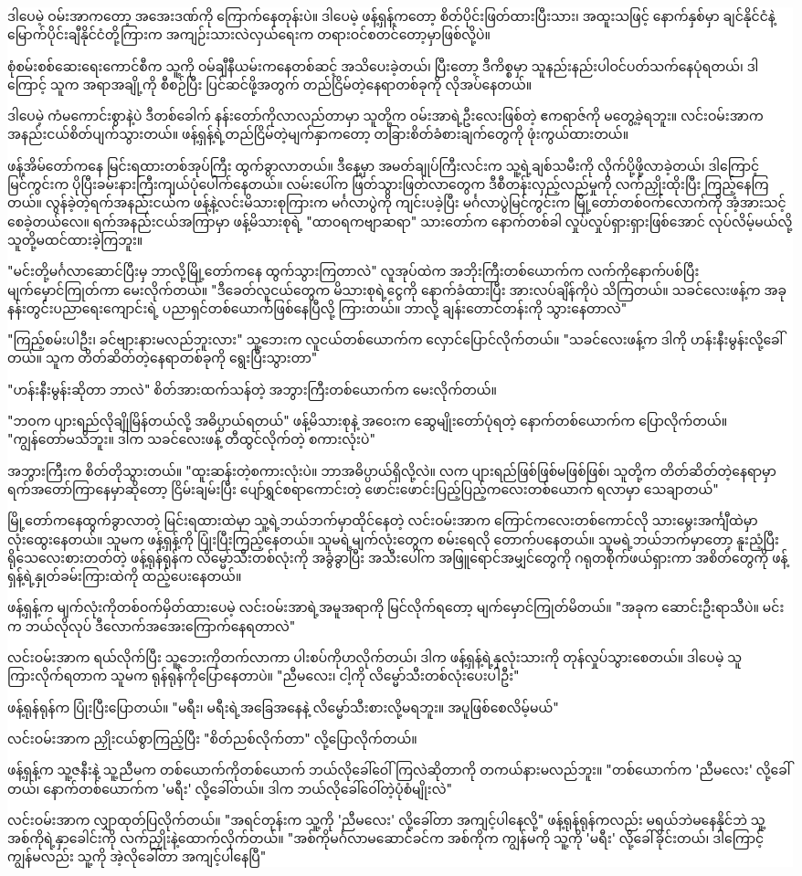 ဒါပေမဲ့ ဝမ်းအာကတော့ အအေးဒဏ်ကို ကြောက်နေတုန်းပဲ။ ဒါပေမဲ့ ဖန့်ရှန့်ကတော့ စိတ်ပိုင်းဖြတ်ထားပြီးသား၊ အထူးသဖြင့် နောက်နှစ်မှာ ချင်နိုင်ငံနဲ့ မြောက်ပိုင်းချီနိုင်ငံတို့ကြားက အကျဉ်းသားလဲလှယ်ရေးက တရားဝင်စတင်တော့မှာဖြစ်လို့ပဲ။

စုံစမ်းစစ်ဆေးရေးကောင်စီက သူ့ကို ဝမ်ချီနီယမ်းကနေတစ်ဆင့် အသိပေးခဲ့တယ်၊ ပြီးတော့ ဒီကိစ္စမှာ သူနည်းနည်းပါဝင်ပတ်သက်နေပုံရတယ်၊ ဒါကြောင့် သူက အရာအချို့ကို စီစဉ်ပြီး ပြင်ဆင်ဖို့အတွက် တည်ငြိမ်တဲ့နေရာတစ်ခုကို လိုအပ်နေတယ်။

ဒါပေမဲ့ ကံမကောင်းစွာနဲ့ပဲ ဒီတစ်ခေါက် နန်းတော်ကိုလာလည်တာမှာ သူတို့က ဝမ်းအာရဲ့ဦးလေးဖြစ်တဲ့ ဧကရာဇ်ကို မတွေ့ခဲ့ရဘူး။ လင်းဝမ်းအာက အနည်းငယ်စိတ်ပျက်သွားတယ်။ ဖန့်ရှန့်ရဲ့တည်ငြိမ်တဲ့မျက်နှာကတော့ တခြားစိတ်ခံစားချက်တွေကို ဖုံးကွယ်ထားတယ်။

ဖန့်အိမ်တော်ကနေ မြင်းရထားတစ်အုပ်ကြီး ထွက်ခွာလာတယ်။ ဒီနေ့မှာ အမတ်ချုပ်ကြီးလင်းက သူ့ရဲ့ချစ်သမီးကို လိုက်ပို့ဖို့လာခဲ့တယ်၊ ဒါကြောင့် မြင်ကွင်းက ပိုပြီးခမ်းနားကြီးကျယ်ပုံပေါက်နေတယ်။ လမ်းပေါ်က ဖြတ်သွားဖြတ်လာတွေက ဒီစီတန်းလှည့်လည်မှုကို လက်ညှိုးထိုးပြီး ကြည့်နေကြတယ်။ လွန်ခဲ့တဲ့ရက်အနည်းငယ်က ဖန့်နဲ့လင်းမိသားစုကြားက မင်္ဂလာပွဲကို ကျင်းပခဲ့ပြီး မင်္ဂလာပွဲမြင်ကွင်းက မြို့တော်တစ်ဝက်လောက်ကို အံ့အားသင့်စေခဲ့တယ်လေ။ ရက်အနည်းငယ်အကြာမှာ ဖန့်မိသားစုရဲ့ "ထာဝရကဗျာဆရာ" သားတော်က နောက်တစ်ခါ လှုပ်လှုပ်ရှားရှားဖြစ်အောင် လုပ်လိမ့်မယ်လို့ သူတို့မထင်ထားခဲ့ကြဘူး။

"မင်းတို့မင်္ဂလာဆောင်ပြီးမှ ဘာလို့မြို့တော်ကနေ ထွက်သွားကြတာလဲ" လူအုပ်ထဲက အဘိုးကြီးတစ်ယောက်က လက်ကိုနောက်ပစ်ပြီး မျက်မှောင်ကြုတ်ကာ မေးလိုက်တယ်။ "ဒီခေတ်လူငယ်တွေက မိသားစုရဲ့ငွေကို နောက်ခံထားပြီး အားလပ်ချိန်ကိုပဲ သိကြတယ်။ သခင်လေးဖန့်က အခု နန်းတွင်းပညာရေးကျောင်းရဲ့ ပညာရှင်တစ်ယောက်ဖြစ်နေပြီလို့ ကြားတယ်။ ဘာလို့ ချန်းတောင်တန်းကို သွားနေတာလဲ"

"ကြည့်စမ်းပါဦး၊ ခင်ဗျားနားမလည်ဘူးလား" သူ့ဘေးက လူငယ်တစ်ယောက်က လှောင်ပြောင်လိုက်တယ်။ "သခင်လေးဖန့်က ဒါကို ဟန်းနီးမွန်းလို့ခေါ်တယ်။ သူက တိတ်ဆိတ်တဲ့နေရာတစ်ခုကို ရွေးပြီးသွားတာ"

"ဟန်းနီးမွန်းဆိုတာ ဘာလဲ" စိတ်အားထက်သန်တဲ့ အဘွားကြီးတစ်ယောက်က မေးလိုက်တယ်။

"ဘဝက ပျားရည်လိုချိုမြိန်တယ်လို့ အဓိပ္ပာယ်ရတယ်" ဖန့်မိသားစုနဲ့ အဝေးက ဆွေမျိုးတော်ပုံရတဲ့ နောက်တစ်ယောက်က ပြောလိုက်တယ်။ "ကျွန်တော်မသိဘူး။ ဒါက သခင်လေးဖန့် တီထွင်လိုက်တဲ့ စကားလုံးပဲ"

အဘွားကြီးက စိတ်တိုသွားတယ်။ "ထူးဆန်းတဲ့စကားလုံးပဲ။ ဘာအဓိပ္ပာယ်ရှိလို့လဲ။ လက ပျားရည်ဖြစ်ဖြစ်မဖြစ်ဖြစ်၊ သူတို့က တိတ်ဆိတ်တဲ့နေရာမှာ ရက်အတော်ကြာနေမှာဆိုတော့ ငြိမ်းချမ်းပြီး ပျော်ရွှင်စရာကောင်းတဲ့ ဖောင်းဖောင်းပြည့်ပြည့်ကလေးတစ်ယောက် ရလာမှာ သေချာတယ်"

မြို့တော်ကနေထွက်ခွာလာတဲ့ မြင်းရထားထဲမှာ သူ့ရဲ့ဘယ်ဘက်မှာထိုင်နေတဲ့ လင်းဝမ်းအာက ကြောင်ကလေးတစ်ကောင်လို သားမွေးအင်္ကျီထဲမှာ လုံးထွေးနေတယ်။ သူမက ဖန့်ရှန့်ကို ပြုံးပြီးကြည့်နေတယ်။ သူမရဲ့မျက်လုံးတွေက စမ်းရေလို တောက်ပနေတယ်။ သူမရဲ့ဘယ်ဘက်မှာတော့ နူးညံ့ပြီး ရိုသေလေးစားတတ်တဲ့ ဖန့်ရုန်ရုန်က လိမ္မော်သီးတစ်လုံးကို အခွံခွာပြီး အသီးပေါ်က အဖြူရောင်အမျှင်တွေကို ဂရုတစိုက်ဖယ်ရှားကာ အစိတ်တွေကို ဖန့်ရှန့်ရဲ့နှုတ်ခမ်းကြားထဲကို ထည့်ပေးနေတယ်။

ဖန့်ရှန့်က မျက်လုံးကိုတစ်ဝက်မှိတ်ထားပေမဲ့ လင်းဝမ်းအာရဲ့အမူအရာကို မြင်လိုက်ရတော့ မျက်မှောင်ကြုတ်မိတယ်။ "အခုက ဆောင်းဦးရာသီပဲ။ မင်းက ဘယ်လိုလုပ် ဒီလောက်အအေးကြောက်နေရတာလဲ"

လင်းဝမ်းအာက ရယ်လိုက်ပြီး သူ့ဘေးကိုတက်လာကာ ပါးစပ်ကိုဟလိုက်တယ်၊ ဒါက ဖန့်ရှန့်ရဲ့နှလုံးသားကို တုန်လှုပ်သွားစေတယ်။ ဒါပေမဲ့ သူကြားလိုက်ရတာက သူမက ရုန်ရုန်ကိုပြောနေတာပဲ။ "ညီမလေး၊ ငါ့ကို လိမ္မော်သီးတစ်လုံးပေးပါဦး"

ဖန့်ရုန်ရုန်က ပြုံးပြီးပြောတယ်။ "မရီး၊ မရီးရဲ့အခြေအနေနဲ့ လိမ္မော်သီးစားလို့မရဘူး။ အပူဖြစ်စေလိမ့်မယ်"

လင်းဝမ်းအာက ညှိုးငယ်စွာကြည့်ပြီး "စိတ်ညစ်လိုက်တာ" လို့ပြောလိုက်တယ်။

ဖန့်ရှန့်က သူ့ဇနီးနဲ့ သူ့ညီမက တစ်ယောက်ကိုတစ်ယောက် ဘယ်လိုခေါ်ဝေါ်ကြလဲဆိုတာကို တကယ်နားမလည်ဘူး။ "တစ်ယောက်က 'ညီမလေး' လို့ခေါ်တယ်၊ နောက်တစ်ယောက်က 'မရီး' လို့ခေါ်တယ်။ ဒါက ဘယ်လိုခေါ်ဝေါ်တဲ့ပုံစံမျိုးလဲ"

လင်းဝမ်းအာက လျှာထုတ်ပြလိုက်တယ်။ "အရင်တုန်းက သူ့ကို 'ညီမလေး' လို့ခေါ်တာ အကျင့်ပါနေလို့" ဖန့်ရုန်ရုန်ကလည်း မရယ်ဘဲမနေနိုင်ဘဲ သူ့အစ်ကိုရဲ့နှာခေါင်းကို လက်ညှိုးနဲ့ထောက်လိုက်တယ်။ "အစ်ကိုမင်္ဂလာမဆောင်ခင်က အစ်ကိုက ကျွန်မကို သူ့ကို 'မရီး' လို့ခေါ်ခိုင်းတယ်၊ ဒါကြောင့် ကျွန်မလည်း သူ့ကို အဲ့လိုခေါ်တာ အကျင့်ပါနေပြီ"
